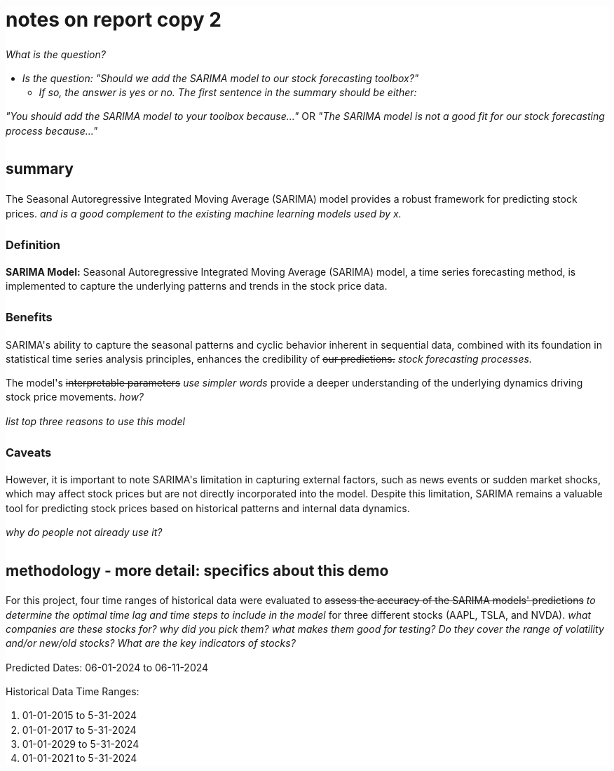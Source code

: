 # notes on report copy 2

*What is the question?*
- *Is the question: "Should we add the SARIMA model to our stock forecasting toolbox?"*
    - *If so, the answer is yes or no. The first sentence in the summary should be either:*

*"You should add the SARIMA model to your toolbox because..."* 
OR
*"The SARIMA model is not a good fit for our stock forecasting process because..."*

## summary
The Seasonal Autoregressive Integrated Moving Average (SARIMA) model provides a robust framework for predicting stock prices. *and is a good complement to the existing machine learning models used by x.*

### Definition 
**SARIMA Model:** Seasonal Autoregressive Integrated Moving Average (SARIMA) model, a time series forecasting method, is implemented to capture the underlying patterns and trends in the stock price data.

### Benefits
SARIMA's ability to capture the seasonal patterns and cyclic behavior inherent in sequential data, combined with its foundation in statistical time series analysis principles, enhances the credibility of ~~our predictions.~~ *stock forecasting processes.*

The model's ~~interpretable parameters~~ *use simpler words* provide a deeper understanding of the underlying dynamics driving stock price movements. *how?*

*list top three reasons to use this model*

### Caveats
However, it is important to note SARIMA's limitation in capturing external factors, such as news events or sudden market shocks, which may affect stock prices but are not directly incorporated into the model. Despite this limitation, SARIMA remains a valuable tool for predicting stock prices based on historical patterns and internal data dynamics.

*why do people not already use it?*

## methodology - more detail: specifics about this demo
For this project, four time ranges of historical data were evaluated to ~~assess the accuracy of the SARIMA models' predictions~~ *to determine the optimal time lag and time steps to include in the model* for three different stocks (AAPL, TSLA, and NVDA). *what companies are these stocks for? why did you pick them? what makes them good for testing? Do they cover the range of volatility and/or new/old stocks? What are the key indicators of stocks?*

Predicted Dates: 06-01-2024 to 06-11-2024

Historical Data Time Ranges:

1. 01-01-2015 to 5-31-2024
2. 01-01-2017 to 5-31-2024
3. 01-01-2029 to 5-31-2024
4. 01-01-2021 to 5-31-2024
